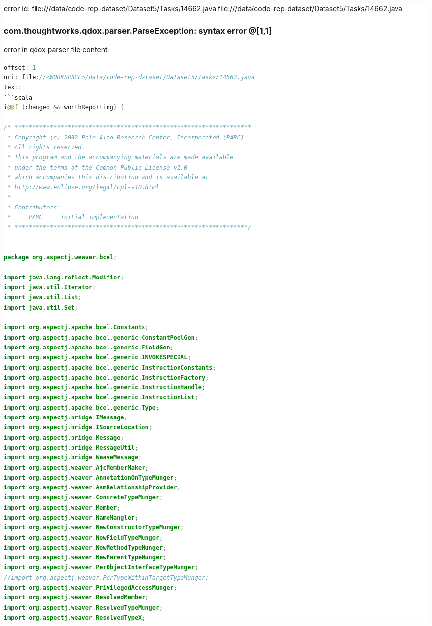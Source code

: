 error id: file://<WORKSPACE>/data/code-rep-dataset/Dataset5/Tasks/14662.java
file://<WORKSPACE>/data/code-rep-dataset/Dataset5/Tasks/14662.java
### com.thoughtworks.qdox.parser.ParseException: syntax error @[1,1]

error in qdox parser
file content:
```java
offset: 1
uri: file://<WORKSPACE>/data/code-rep-dataset/Dataset5/Tasks/14662.java
text:
```scala
i@@f (changed && worthReporting) {

/* *******************************************************************
 * Copyright (c) 2002 Palo Alto Research Center, Incorporated (PARC).
 * All rights reserved. 
 * This program and the accompanying materials are made available 
 * under the terms of the Common Public License v1.0 
 * which accompanies this distribution and is available at 
 * http://www.eclipse.org/legal/cpl-v10.html 
 *  
 * Contributors: 
 *     PARC     initial implementation 
 * ******************************************************************/


package org.aspectj.weaver.bcel;

import java.lang.reflect.Modifier;
import java.util.Iterator;
import java.util.List;
import java.util.Set;

import org.aspectj.apache.bcel.Constants;
import org.aspectj.apache.bcel.generic.ConstantPoolGen;
import org.aspectj.apache.bcel.generic.FieldGen;
import org.aspectj.apache.bcel.generic.INVOKESPECIAL;
import org.aspectj.apache.bcel.generic.InstructionConstants;
import org.aspectj.apache.bcel.generic.InstructionFactory;
import org.aspectj.apache.bcel.generic.InstructionHandle;
import org.aspectj.apache.bcel.generic.InstructionList;
import org.aspectj.apache.bcel.generic.Type;
import org.aspectj.bridge.IMessage;
import org.aspectj.bridge.ISourceLocation;
import org.aspectj.bridge.Message;
import org.aspectj.bridge.MessageUtil;
import org.aspectj.bridge.WeaveMessage;
import org.aspectj.weaver.AjcMemberMaker;
import org.aspectj.weaver.AnnotationOnTypeMunger;
import org.aspectj.weaver.AsmRelationshipProvider;
import org.aspectj.weaver.ConcreteTypeMunger;
import org.aspectj.weaver.Member;
import org.aspectj.weaver.NameMangler;
import org.aspectj.weaver.NewConstructorTypeMunger;
import org.aspectj.weaver.NewFieldTypeMunger;
import org.aspectj.weaver.NewMethodTypeMunger;
import org.aspectj.weaver.NewParentTypeMunger;
import org.aspectj.weaver.PerObjectInterfaceTypeMunger;
//import org.aspectj.weaver.PerTypeWithinTargetTypeMunger;
import org.aspectj.weaver.PrivilegedAccessMunger;
import org.aspectj.weaver.ResolvedMember;
import org.aspectj.weaver.ResolvedTypeMunger;
import org.aspectj.weaver.ResolvedTypeX;
```